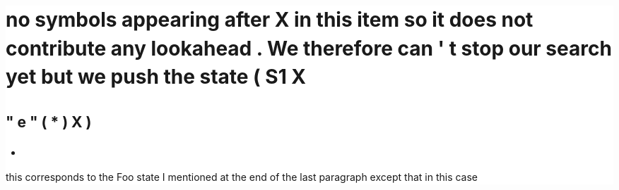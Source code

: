 no
symbols
appearing
after
X
in
this
item
so
it
does
not
contribute
any
lookahead
.
We
therefore
can
'
t
stop
our
search
yet
but
we
push
the
state
(
S1
X
=
"
e
"
(
*
)
X
)
-
-
this
corresponds
to
the
Foo
state
I
mentioned
at
the
end
of
the
last
paragraph
except
that
in
this
case
